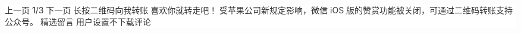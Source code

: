 <ne-p id="14a734463175286c477a293388e89c34" data-lake-id="14a734463175286c477a293388e89c34"><ne-text id="u48b66d91" style="color: rgb(51, 51, 51);">上一页</ne-text> <ne-text id="uad7e799f">1</ne-text><ne-text id="u907593e6" style="color: rgb(51, 51, 51);">/3 下一页</ne-text></ne-p> <ne-p id="de2ceba35f93d82d5b6fa96038e42a2c" data-lake-id="de2ceba35f93d82d5b6fa96038e42a2c"><ne-text id="uf962065a" style="color: rgb(51, 51, 51);">长按二维码向我转账</ne-text></ne-p> <ne-p id="3bdb8524536554dc20347d4da2c807b3" data-lake-id="3bdb8524536554dc20347d4da2c807b3"><ne-text id="ufeb5a7a7" style="color: rgb(51, 51, 51);">喜欢你就转走吧！</ne-text></ne-p> <ne-p id="13aea8cb98cd0db6c7c6afbc5c8ff35e" data-lake-id="13aea8cb98cd0db6c7c6afbc5c8ff35e"><ne-text id="uaae35cb8" style="color: rgb(51, 51, 51);">受苹果公司新规定影响，微信 iOS 版的赞赏功能被关闭，可通过二维码转账支持公众号。</ne-text></ne-p> <ne-h3 id="iE5QS" data-lake-id="iE5QS"><ne-heading-ext><ne-heading-anchor></ne-heading-anchor><ne-heading-fold></ne-heading-fold></ne-heading-ext><ne-heading-content><ne-text id="u7c1eb8f0" ne-fontsize="16" style="color: rgb(51, 51, 51);">精选留言</ne-text></ne-heading-content></ne-h3> <ne-p id="a1bbcf03feef3faf303a37d159e13193" data-lake-id="a1bbcf03feef3faf303a37d159e13193"><ne-text id="u1b50e5ab" style="color: rgb(51, 51, 51);">用户设置不下载评论</ne-text></ne-p></ne-card></ne-p>